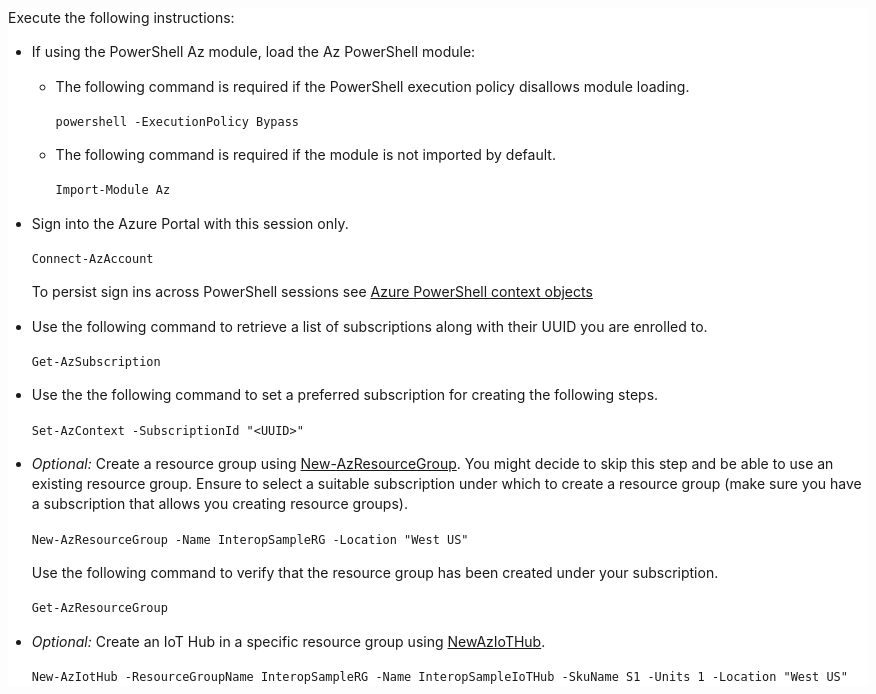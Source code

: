 Execute the following instructions:
- If using the PowerShell Az module, load the Az PowerShell module:

   - The following command is required if the PowerShell execution policy disallows module loading.

       ```
       powershell -ExecutionPolicy Bypass
       ```

   - The following command is required if the module is not imported by default.

      ```
      Import-Module Az
      ```

- Sign into the Azure Portal with this session only.

    ```
    Connect-AzAccount
    ```

   To persist sign ins across PowerShell sessions see [Azure PowerShell context objects](https://docs.microsoft.com/powershell/azure/install-az-ps)


- Use the following command to retrieve a list of subscriptions along with their UUID you are enrolled to.
   ```
   Get-AzSubscription
   ```

- Use the the following command to set a preferred subscription for creating the following steps.
   ```
   Set-AzContext -SubscriptionId "<UUID>"
   ```

- *Optional:* Create a resource group using [New-AzResourceGroup](https://docs.microsoft.com/azure/iot-hub/iot-hub-create-using-powershell#create-a-resource-group). You might decide to skip this step and be able to use an existing resource group. Ensure to select a suitable subscription under which to create a resource group (make sure you have a subscription that allows you creating resource groups).

   ```
   New-AzResourceGroup -Name InteropSampleRG -Location "West US"
   ```

   Use the following command to verify that the resource group has been created under your subscription.
   ```
   Get-AzResourceGroup
   ```

- *Optional:* Create an IoT Hub in a specific resource group using [NewAzIoTHub](https://docs.microsoft.com/azure/iot-hub/iot-hub-create-using-powershell#create-an-iot-hub).

   ```
   New-AzIotHub -ResourceGroupName InteropSampleRG -Name InteropSampleIoTHub -SkuName S1 -Units 1 -Location "West US"
   ```
